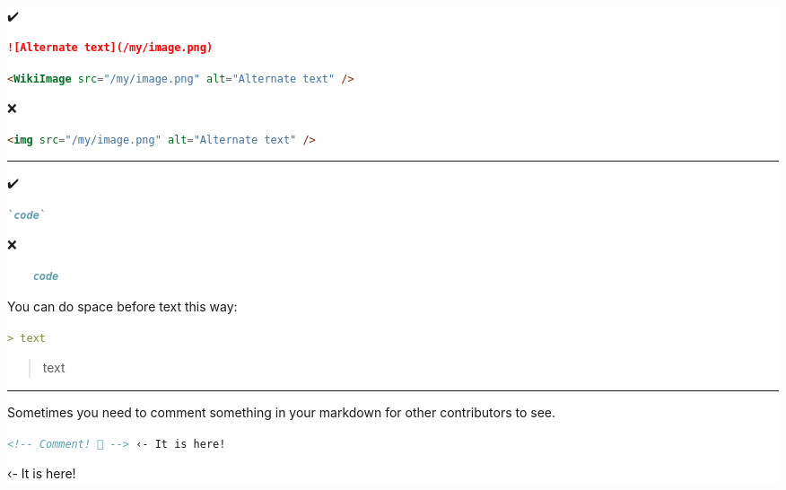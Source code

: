 
✔️

```md
![Alternate text](/my/image.png)
```

```md
<WikiImage src="/my/image.png" alt="Alternate text" />
```

❌

```md
<img src="/my/image.png" alt="Alternate text" />
```

---

✔️

```md
`code`
```

❌

```md
    code
```

You can do space before text this way:

```md
> text
```

> text

---

Sometimes you need to comment something in your markdown for other contributors to see.

```md
<!-- Comment! 👀 --> ‹- It is here!
```

 ‹- It is here!
